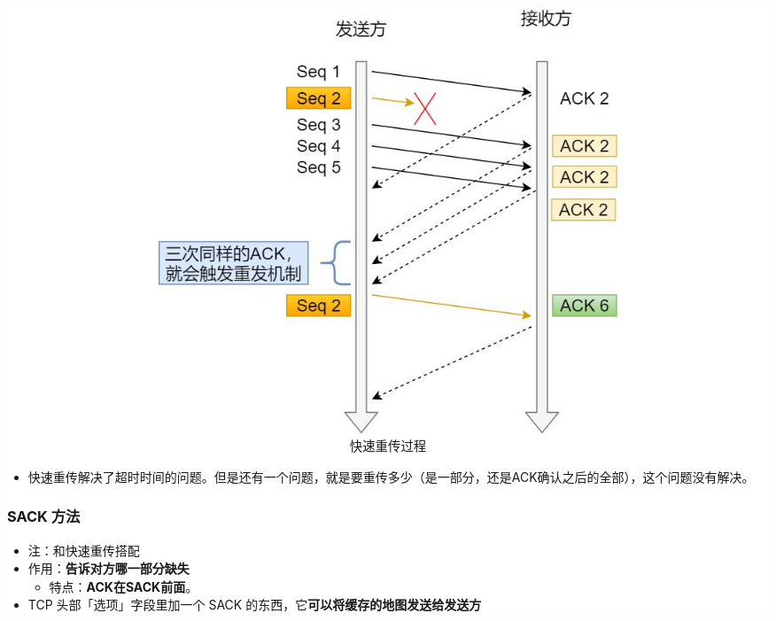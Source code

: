 <div style="zoom: 80%" align="center"><img src="./pic/1-8.jpg"></br><span style="font-size:18px">快速重传过程</span></div>

- 快速重传解决了超时时间的问题。但是还有一个问题，就是要重传多少（是一部分，还是ACK确认之后的全部），这个问题没有解决。

### SACK 方法
- 注：和快速重传搭配
- 作用：**告诉对方哪一部分缺失**
  - 特点：**ACK在SACK前面**。
-  TCP 头部「选项」字段里加一个 SACK 的东西，它**可以将缓存的地图发送给发送方**
